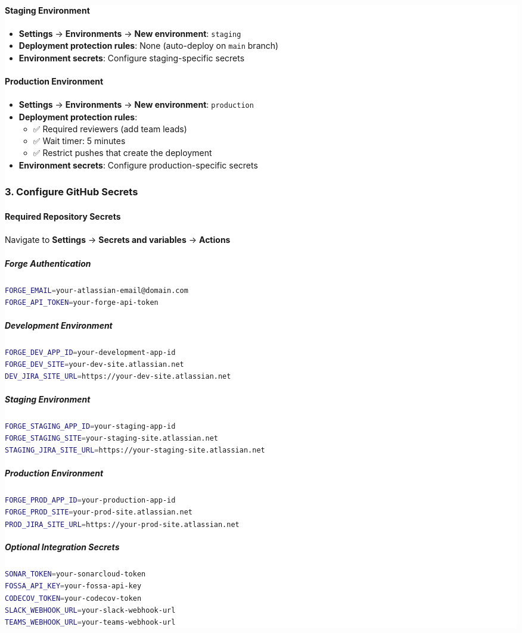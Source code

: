 #### Staging Environment
- **Settings** → **Environments** → **New environment**: `staging`
- **Deployment protection rules**: None (auto-deploy on `main` branch)
- **Environment secrets**: Configure staging-specific secrets

#### Production Environment
- **Settings** → **Environments** → **New environment**: `production`
- **Deployment protection rules**:
  - ✅ Required reviewers (add team leads)
  - ✅ Wait timer: 5 minutes
  - ✅ Restrict pushes that create the deployment
- **Environment secrets**: Configure production-specific secrets

### 3. Configure GitHub Secrets

#### Required Repository Secrets
Navigate to **Settings** → **Secrets and variables** → **Actions**

##### Forge Authentication
```bash
FORGE_EMAIL=your-atlassian-email@domain.com
FORGE_API_TOKEN=your-forge-api-token
```

##### Development Environment
```bash
FORGE_DEV_APP_ID=your-development-app-id
FORGE_DEV_SITE=your-dev-site.atlassian.net
DEV_JIRA_SITE_URL=https://your-dev-site.atlassian.net
```

##### Staging Environment
```bash
FORGE_STAGING_APP_ID=your-staging-app-id
FORGE_STAGING_SITE=your-staging-site.atlassian.net
STAGING_JIRA_SITE_URL=https://your-staging-site.atlassian.net
```

##### Production Environment
```bash
FORGE_PROD_APP_ID=your-production-app-id
FORGE_PROD_SITE=your-prod-site.atlassian.net
PROD_JIRA_SITE_URL=https://your-prod-site.atlassian.net
```

##### Optional Integration Secrets
```bash
SONAR_TOKEN=your-sonarcloud-token
FOSSA_API_KEY=your-fossa-api-key
CODECOV_TOKEN=your-codecov-token
SLACK_WEBHOOK_URL=your-slack-webhook-url
TEAMS_WEBHOOK_URL=your-teams-webhook-url
```
